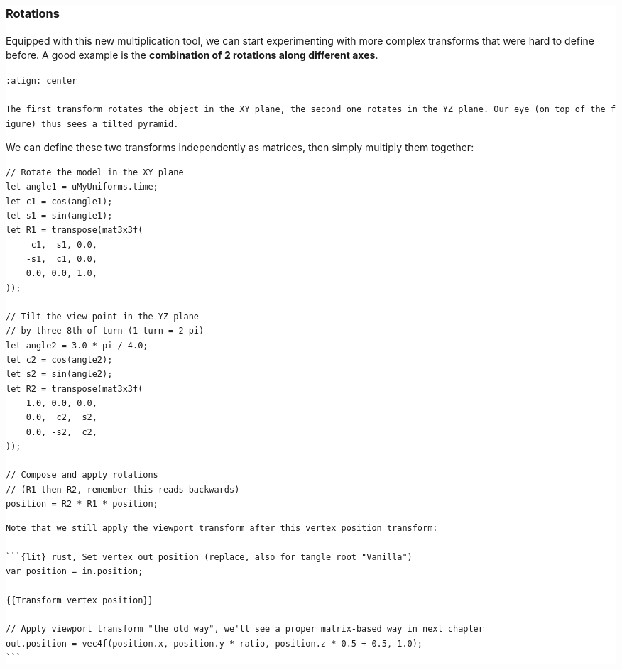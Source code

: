 ### Rotations

Equipped with this new multiplication tool, we can start experimenting with more complex transforms that were hard to define before. A good example is the **combination of 2 rotations along different axes**.

```{themed-figure} /images/two-rotations-{theme}.svg
:align: center

The first transform rotates the object in the XY plane, the second one rotates in the YZ plane. Our eye (on top of the figure) thus sees a tilted pyramid.
```

We can define these two transforms independently as matrices, then simply multiply them together:

```{lit} rust, Transform vertex position (also for tangle root "Vanilla")
// Rotate the model in the XY plane
let angle1 = uMyUniforms.time;
let c1 = cos(angle1);
let s1 = sin(angle1);
let R1 = transpose(mat3x3f(
	 c1,  s1, 0.0,
	-s1,  c1, 0.0,
	0.0, 0.0, 1.0,
));

// Tilt the view point in the YZ plane
// by three 8th of turn (1 turn = 2 pi)
let angle2 = 3.0 * pi / 4.0;
let c2 = cos(angle2);
let s2 = sin(angle2);
let R2 = transpose(mat3x3f(
	1.0, 0.0, 0.0,
	0.0,  c2,  s2,
	0.0, -s2,  c2,
));

// Compose and apply rotations
// (R1 then R2, remember this reads backwards)
position = R2 * R1 * position;
```

````{note}
Note that we still apply the viewport transform after this vertex position transform:

```{lit} rust, Set vertex out position (replace, also for tangle root "Vanilla")
var position = in.position;

{{Transform vertex position}}

// Apply viewport transform "the old way", we'll see a proper matrix-based way in next chapter
out.position = vec4f(position.x, position.y * ratio, position.z * 0.5 + 0.5, 1.0);
```
````
